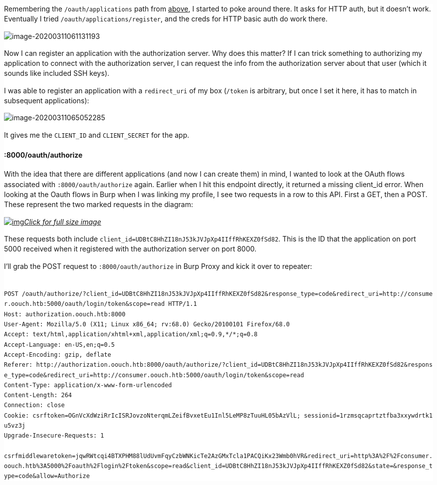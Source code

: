 Remembering the `/oauth/applications` path from [above](#more-directory-brute-force), I started to poke around there. It asks for HTTP auth, but it doesn’t work. Eventually I tried `/oauth/applications/register`, and the creds for HTTP basic auth do work there.

![image-20200311061131193](https://0xdfimages.gitlab.io/img/image-20200311061131193.png)

Now I can register an application with the authorization server. Why does this matter? If I can trick something to authorizing my application to connect with the authorization server, I can request the info from the authorization server about that user (which it sounds like included SSH keys).

I was able to register an application with a `redirect_uri` of my box (`/token` is arbitrary, but once I set it here, it has to match in subsequent applications):

![image-20200311065052285](https://0xdfimages.gitlab.io/img/image-20200311065052285.png)

It gives me the `CLIENT_ID` and `CLIENT_SECRET` for the app.

#### :8000/oauth/authorize

With the idea that there are different applications (and now I can create them) in mind, I wanted to look at the OAuth flows associated with `:8000/oauth/authorize` again. Earlier when I hit this endpoint directly, it returned a missing client\_id error. When looking at the Oauth flows in Burp when I was linking my profile, I see two requests in a row to this API. First a GET, then a POST. These represent the two marked requests in the diagram:

[![img](https://0xdfimages.gitlab.io/img/image-20200730174605174.png)*Click for full size image*](https://0xdfimages.gitlab.io/img/image-20200730174605174.png)

These requests both include `client_id=UDBtC8HhZI18nJ53kJVJpXp4IIffRhKEXZ0fSd82`. This is the ID that the application on port 5000 received when it registered with the authorization server on port 8000.

I’ll grab the POST request to `:8000/oauth/authorize` in Burp Proxy and kick it over to repeater:

```

POST /oauth/authorize/?client_id=UDBtC8HhZI18nJ53kJVJpXp4IIffRhKEXZ0fSd82&response_type=code&redirect_uri=http://consumer.oouch.htb:5000/oauth/login/token&scope=read HTTP/1.1
Host: authorization.oouch.htb:8000
User-Agent: Mozilla/5.0 (X11; Linux x86_64; rv:68.0) Gecko/20100101 Firefox/68.0
Accept: text/html,application/xhtml+xml,application/xml;q=0.9,*/*;q=0.8
Accept-Language: en-US,en;q=0.5
Accept-Encoding: gzip, deflate
Referer: http://authorization.oouch.htb:8000/oauth/authorize/?client_id=UDBtC8HhZI18nJ53kJVJpXp4IIffRhKEXZ0fSd82&response_type=code&redirect_uri=http://consumer.oouch.htb:5000/oauth/login/token&scope=read
Content-Type: application/x-www-form-urlencoded
Content-Length: 264
Connection: close
Cookie: csrftoken=OGnVcXdWziRrIcISRJovzoNterqmLZeifBvxetEu1Inl5LeMP8zTuuHL05bAzVlL; sessionid=1rzmsqcaprtztfba3xxywdrtk1u5vz3j
Upgrade-Insecure-Requests: 1

csrfmiddlewaretoken=jqwRWtcqi4BTXPHM88lUdUvmFqyCzbWNKicTe2AzGMxTcla1PACQiKx23Wmb0hVR&redirect_uri=http%3A%2F%2Fconsumer.oouch.htb%3A5000%2Foauth%2Flogin%2Ftoken&scope=read&client_id=UDBtC8HhZI18nJ53kJVJpXp4IIffRhKEXZ0fSd82&state=&response_type=code&allow=Authorize

```
